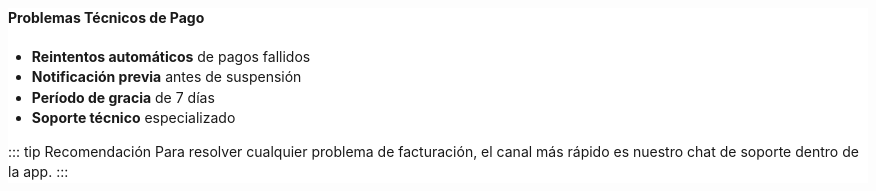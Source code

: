 #### Problemas Técnicos de Pago

- **Reintentos automáticos** de pagos fallidos
- **Notificación previa** antes de suspensión
- **Período de gracia** de 7 días
- **Soporte técnico** especializado

::: tip Recomendación
Para resolver cualquier problema de facturación, el canal más rápido es nuestro chat de soporte dentro de la app.
:::
